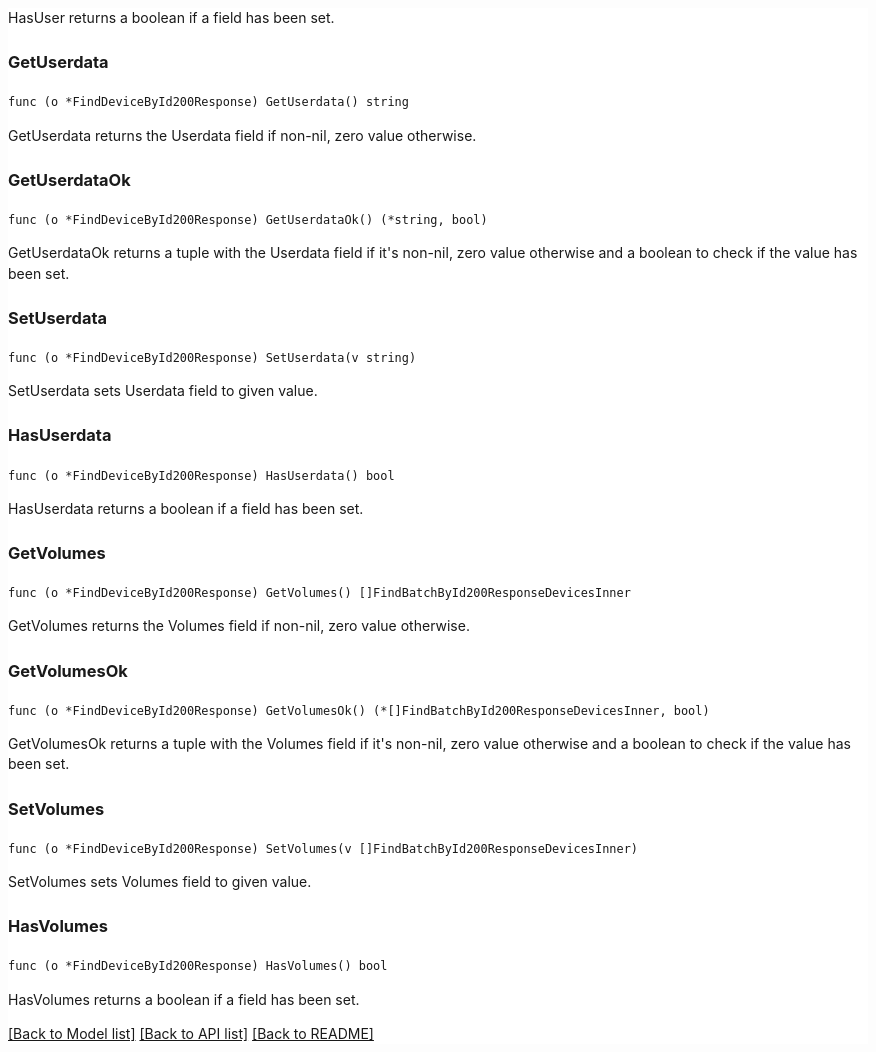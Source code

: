 HasUser returns a boolean if a field has been set.

### GetUserdata

`func (o *FindDeviceById200Response) GetUserdata() string`

GetUserdata returns the Userdata field if non-nil, zero value otherwise.

### GetUserdataOk

`func (o *FindDeviceById200Response) GetUserdataOk() (*string, bool)`

GetUserdataOk returns a tuple with the Userdata field if it's non-nil, zero value otherwise
and a boolean to check if the value has been set.

### SetUserdata

`func (o *FindDeviceById200Response) SetUserdata(v string)`

SetUserdata sets Userdata field to given value.

### HasUserdata

`func (o *FindDeviceById200Response) HasUserdata() bool`

HasUserdata returns a boolean if a field has been set.

### GetVolumes

`func (o *FindDeviceById200Response) GetVolumes() []FindBatchById200ResponseDevicesInner`

GetVolumes returns the Volumes field if non-nil, zero value otherwise.

### GetVolumesOk

`func (o *FindDeviceById200Response) GetVolumesOk() (*[]FindBatchById200ResponseDevicesInner, bool)`

GetVolumesOk returns a tuple with the Volumes field if it's non-nil, zero value otherwise
and a boolean to check if the value has been set.

### SetVolumes

`func (o *FindDeviceById200Response) SetVolumes(v []FindBatchById200ResponseDevicesInner)`

SetVolumes sets Volumes field to given value.

### HasVolumes

`func (o *FindDeviceById200Response) HasVolumes() bool`

HasVolumes returns a boolean if a field has been set.


[[Back to Model list]](../README.md#documentation-for-models) [[Back to API list]](../README.md#documentation-for-api-endpoints) [[Back to README]](../README.md)


